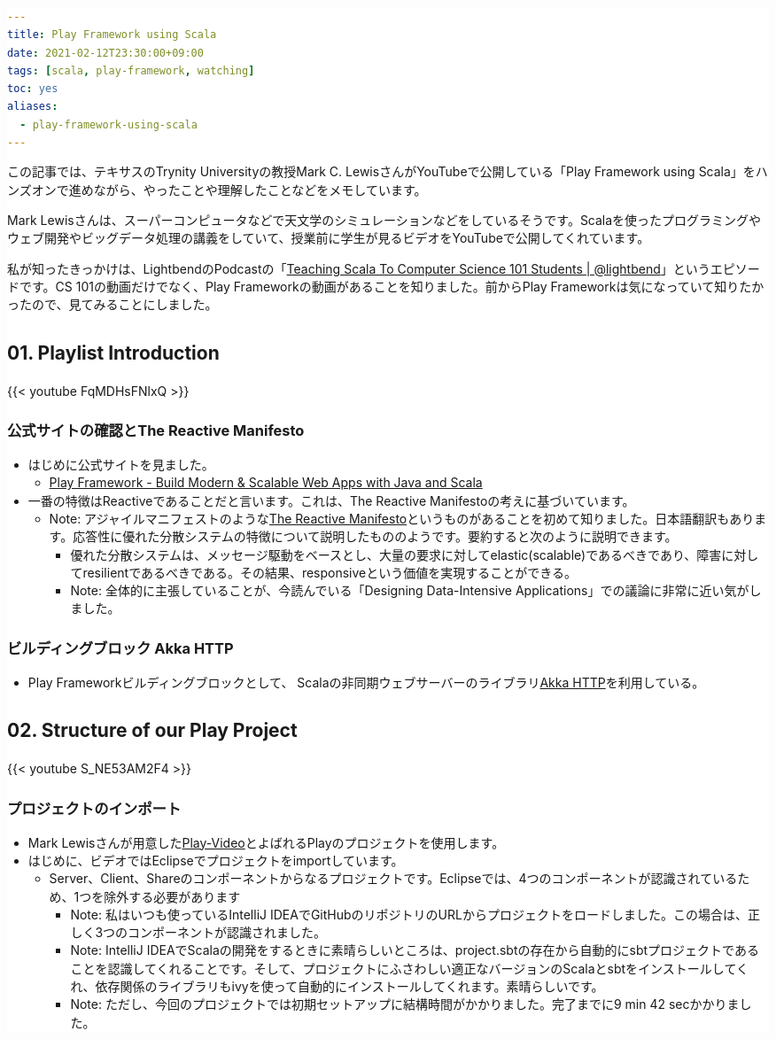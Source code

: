 ```yaml
---
title: Play Framework using Scala
date: 2021-02-12T23:30:00+09:00
tags: [scala, play-framework, watching]
toc: yes
aliases:
  - play-framework-using-scala
---
```


この記事では、テキサスのTrynity Universityの教授Mark C. LewisさんがYouTubeで公開している「Play Framework using Scala」をハンズオンで進めながら、やったことや理解したことなどをメモしています。

Mark Lewisさんは、スーパーコンピュータなどで天文学のシミュレーションなどをしているそうです。Scalaを使ったプログラミングやウェブ開発やビッグデータ処理の講義をしていて、授業前に学生が見るビデオをYouTubeで公開してくれています。

私が知ったきっかけは、LightbendのPodcastの「[Teaching Scala To Computer Science 101 Students | @lightbend](https://www.lightbend.com/blog/teaching-scala)」というエピソードです。CS 101の動画だけでなく、Play Frameworkの動画があることを知りました。前からPlay Frameworkは気になっていて知りたかったので、見てみることにしました。



## 01. Playlist Introduction

{{< youtube FqMDHsFNlxQ >}}

### 公式サイトの確認とThe Reactive Manifesto

- はじめに公式サイトを見ました。
  - [Play Framework - Build Modern & Scalable Web Apps with Java and Scala](https://www.playframework.com/)
- 一番の特徴はReactiveであることだと言います。これは、The Reactive Manifestoの考えに基づいています。
  - Note: アジャイルマニフェストのような[The Reactive Manifesto](https://www.reactivemanifesto.org/)というものがあることを初めて知りました。日本語翻訳もあります。応答性に優れた分散システムの特徴について説明したもののようです。要約すると次のように説明できます。
	- 優れた分散システムは、メッセージ駆動をベースとし、大量の要求に対してelastic(scalable)であるべきであり、障害に対してresilientであるべきである。その結果、responsiveという価値を実現することができる。
    - Note: 全体的に主張していることが、今読んでいる「Designing Data-Intensive Applications」での議論に非常に近い気がしました。

### ビルディングブロック Akka HTTP

- Play Frameworkビルディングブロックとして、
Scalaの非同期ウェブサーバーのライブラリ[Akka HTTP](https://doc.akka.io/docs/akka-http/current/index.html)を利用している。 

## 02. Structure of our Play Project

{{< youtube S_NE53AM2F4 >}}

### プロジェクトのインポート

- Mark Lewisさんが用意した[Play-Video](https://github.com/MarkCLewis/Play-Videos/tree/a0de3a89164aaa7f9a6a1c2604b4bf561657c935)とよばれるPlayのプロジェクトを使用します。
- はじめに、ビデオではEclipseでプロジェクトをimportしています。
  - Server、Client、Shareのコンポーネントからなるプロジェクトです。Eclipseでは、4つのコンポーネントが認識されているため、1つを除外する必要があります
    - Note: 私はいつも使っているIntelliJ IDEAでGitHubのリポジトリのURLからプロジェクトをロードしました。この場合は、正しく3つのコンポーネントが認識されました。
    - Note: IntelliJ IDEAでScalaの開発をするときに素晴らしいところは、project.sbtの存在から自動的にsbtプロジェクトであることを認識してくれることです。そして、プロジェクトにふさわしい適正なバージョンのScalaとsbtをインストールしてくれ、依存関係のライブラリもivyを使って自動的にインストールしてくれます。素晴らしいです。
    - Note: ただし、今回のプロジェクトでは初期セットアップに結構時間がかかりました。完了までに9 min 42 secかかりました。
